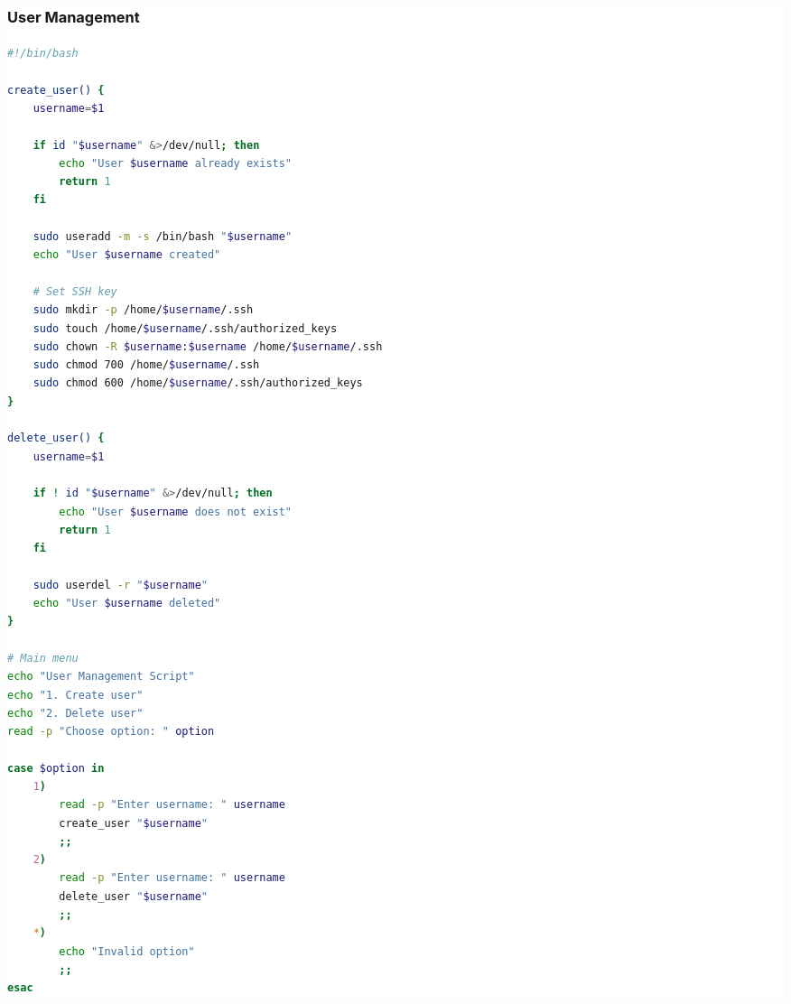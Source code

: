 ### User Management

```bash
#!/bin/bash

create_user() {
    username=$1
    
    if id "$username" &>/dev/null; then
        echo "User $username already exists"
        return 1
    fi
    
    sudo useradd -m -s /bin/bash "$username"
    echo "User $username created"
    
    # Set SSH key
    sudo mkdir -p /home/$username/.ssh
    sudo touch /home/$username/.ssh/authorized_keys
    sudo chown -R $username:$username /home/$username/.ssh
    sudo chmod 700 /home/$username/.ssh
    sudo chmod 600 /home/$username/.ssh/authorized_keys
}

delete_user() {
    username=$1
    
    if ! id "$username" &>/dev/null; then
        echo "User $username does not exist"
        return 1
    fi
    
    sudo userdel -r "$username"
    echo "User $username deleted"
}

# Main menu
echo "User Management Script"
echo "1. Create user"
echo "2. Delete user"
read -p "Choose option: " option

case $option in
    1)
        read -p "Enter username: " username
        create_user "$username"
        ;;
    2)
        read -p "Enter username: " username
        delete_user "$username"
        ;;
    *)
        echo "Invalid option"
        ;;
esac
```
